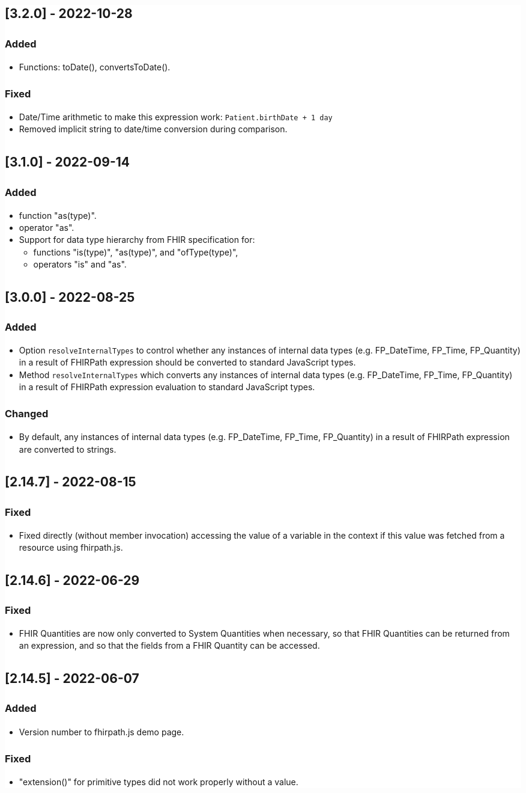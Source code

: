 ## [3.2.0] - 2022-10-28
### Added
- Functions: toDate(), convertsToDate().
### Fixed
- Date/Time arithmetic to make this expression work:
  `Patient.birthDate + 1 day`
- Removed implicit string to date/time conversion during comparison.

## [3.1.0] - 2022-09-14
### Added
- function "as(type)".
- operator "as".
- Support for data type hierarchy from FHIR specification for:
  - functions "is(type)", "as(type)", and "ofType(type)",
  - operators "is" and "as".

## [3.0.0] - 2022-08-25
### Added
- Option `resolveInternalTypes` to control whether any instances of internal data
  types (e.g. FP_DateTime, FP_Time, FP_Quantity) in a result of FHIRPath
  expression should be converted to standard JavaScript types.
- Method `resolveInternalTypes` which converts any instances of internal data
  types (e.g. FP_DateTime, FP_Time, FP_Quantity) in a result of FHIRPath
  expression evaluation to standard JavaScript types.
### Changed
- By default, any instances of internal data types (e.g. FP_DateTime, FP_Time,
  FP_Quantity) in a result of FHIRPath expression are converted to strings.

## [2.14.7] - 2022-08-15
### Fixed
- Fixed directly (without member invocation) accessing the value of a variable in the context if this value was fetched
  from a resource using fhirpath.js.

## [2.14.6] - 2022-06-29
### Fixed
- FHIR Quantities are now only converted to System Quantities when necessary, so
  that FHIR Quantities can be returned from an expression, and so that the
  fields from a FHIR Quantity can be accessed.

## [2.14.5] - 2022-06-07
### Added
- Version number to fhirpath.js demo page.
### Fixed
- "extension()" for primitive types did not work properly without a value.
